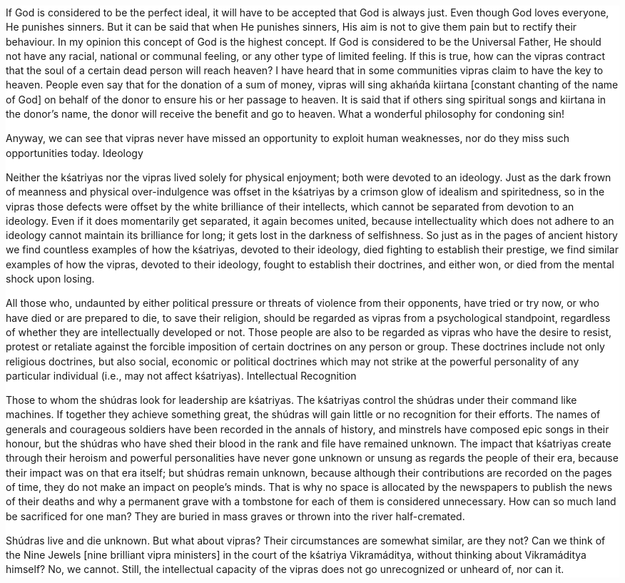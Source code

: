 If God is considered to be the perfect ideal, it will have to be accepted that God is always just. Even though God loves everyone, He punishes sinners. But it can be said that when He punishes sinners, His aim is not to give them pain but to rectify their behaviour. In my opinion this concept of God is the highest concept. If God is considered to be the Universal Father, He should not have any racial, national or communal feeling, or any other type of limited feeling. If this is true, how can the vipras contract that the soul of a certain dead person will reach heaven?
I have heard that in some communities vipras claim to have the key to heaven. People even say that for the donation of a sum of money, vipras will sing akhańd́a kiirtana [constant chanting of the name of God] on behalf of the donor to ensure his or her passage to heaven. It is said that if others sing spiritual songs and kiirtana in the donor’s name, the donor will receive the benefit and go to heaven. What a wonderful philosophy for condoning sin!

Anyway, we can see that vipras never have missed an opportunity to exploit human weaknesses, nor do they miss such opportunities today.
Ideology

Neither the kśatriyas nor the vipras lived solely for physical enjoyment; both were devoted to an ideology. Just as the dark frown of meanness and physical over-indulgence was offset in the kśatriyas by a crimson glow of idealism and spiritedness, so in the vipras those defects were offset by the white brilliance of their intellects, which cannot be separated from devotion to an ideology. Even if it does momentarily get separated, it again becomes united, because intellectuality which does not adhere to an ideology cannot maintain its brilliance for long; it gets lost in the darkness of selfishness. So just as in the pages of ancient history we find countless examples of how the kśatriyas, devoted to their ideology, died fighting to establish their prestige, we find similar examples of how the vipras, devoted to their ideology, fought to establish their doctrines, and either won, or died from the mental shock upon losing.

All those who, undaunted by either political pressure or threats of violence from their opponents, have tried or try now, or who have died or are prepared to die, to save their religion, should be regarded as vipras from a psychological standpoint, regardless of whether they are intellectually developed or not. Those people are also to be regarded as vipras who have the desire to resist, protest or retaliate against the forcible imposition of certain doctrines on any person or group. These doctrines include not only religious doctrines, but also social, economic or political doctrines which may not strike at the powerful personality of any particular individual (i.e., may not affect kśatriyas).
Intellectual Recognition

Those to whom the shúdras look for leadership are kśatriyas. The kśatriyas control the shúdras under their command like machines. If together they achieve something great, the shúdras will gain little or no recognition for their efforts. The names of generals and courageous soldiers have been recorded in the annals of history, and minstrels have composed epic songs in their honour, but the shúdras who have shed their blood in the rank and file have remained unknown. The impact that kśatriyas create through their heroism and powerful personalities have never gone unknown or unsung as regards the people of their era, because their impact was on that era itself; but shúdras remain unknown, because although their contributions are recorded on the pages of time, they do not make an impact on people’s minds. That is why no space is allocated by the newspapers to publish the news of their deaths and why a permanent grave with a tombstone for each of them is considered unnecessary. How can so much land be sacrificed for one man? They are buried in mass graves or thrown into the river half-cremated.

Shúdras live and die unknown. But what about vipras? Their circumstances are somewhat similar, are they not? Can we think of the Nine Jewels [nine brilliant vipra ministers] in the court of the kśatriya Vikramáditya, without thinking about Vikramáditya himself? No, we cannot. Still, the intellectual capacity of the vipras does not go unrecognized or unheard of, nor can it.
